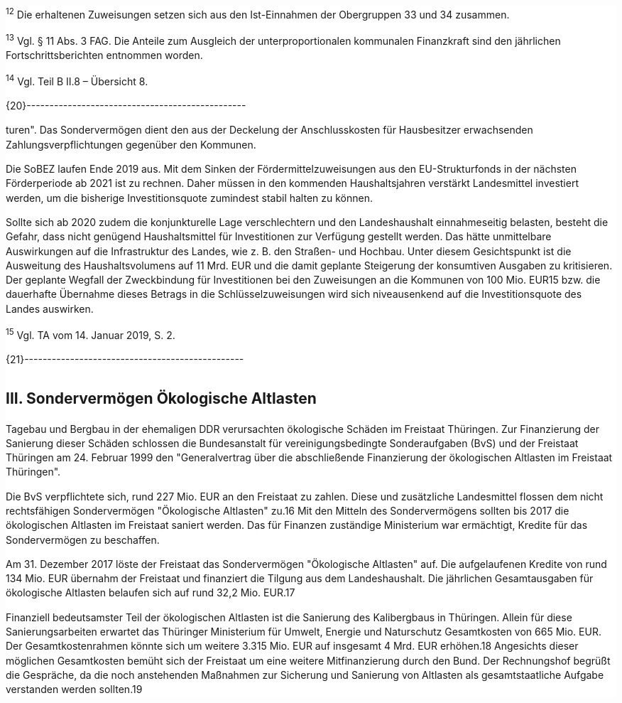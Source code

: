 <sup>12</sup> Die erhaltenen Zuweisungen setzen sich aus den Ist-Einnahmen der Obergruppen 33 und 34 zusammen.

<sup>13</sup> Vgl. § 11 Abs. 3 FAG. Die Anteile zum Ausgleich der unterproportionalen kommunalen Finanzkraft sind den jährlichen Fortschrittsberichten entnommen worden.

<sup>14</sup> Vgl. Teil B II.8 – Übersicht 8.

{20}------------------------------------------------

turen". Das Sondervermögen dient den aus der Deckelung der Anschlusskosten für Hausbesitzer erwachsenden Zahlungsverpflichtungen gegenüber den Kommunen.

Die SoBEZ laufen Ende 2019 aus. Mit dem Sinken der Fördermittelzuweisungen aus den EU-Strukturfonds in der nächsten Förderperiode ab 2021 ist zu rechnen. Daher müssen in den kommenden Haushaltsjahren verstärkt Landesmittel investiert werden, um die bisherige Investitionsquote zumindest stabil halten zu können.

Sollte sich ab 2020 zudem die konjunkturelle Lage verschlechtern und den Landeshaushalt einnahmeseitig belasten, besteht die Gefahr, dass nicht genügend Haushaltsmittel für Investitionen zur Verfügung gestellt werden. Das hätte unmittelbare Auswirkungen auf die Infrastruktur des Landes, wie z. B. den Straßen- und Hochbau. Unter diesem Gesichtspunkt ist die Ausweitung des Haushaltsvolumens auf 11 Mrd. EUR und die damit geplante Steigerung der konsumtiven Ausgaben zu kritisieren. Der geplante Wegfall der Zweckbindung für Investitionen bei den Zuweisungen an die Kommunen von 100 Mio. EUR15 bzw. die dauerhafte Übernahme dieses Betrags in die Schlüsselzuweisungen wird sich niveausenkend auf die Investitionsquote des Landes auswirken.

<sup>15</sup> Vgl. TA vom 14. Januar 2019, S. 2.

{21}------------------------------------------------

## **III. Sondervermögen Ökologische Altlasten**

Tagebau und Bergbau in der ehemaligen DDR verursachten ökologische Schäden im Freistaat Thüringen. Zur Finanzierung der Sanierung dieser Schäden schlossen die Bundesanstalt für vereinigungsbedingte Sonderaufgaben (BvS) und der Freistaat Thüringen am 24. Februar 1999 den "Generalvertrag über die abschließende Finanzierung der ökologischen Altlasten im Freistaat Thüringen".

Die BvS verpflichtete sich, rund 227 Mio. EUR an den Freistaat zu zahlen. Diese und zusätzliche Landesmittel flossen dem nicht rechtsfähigen Sondervermögen "Ökologische Altlasten" zu.16 Mit den Mitteln des Sondervermögens sollten bis 2017 die ökologischen Altlasten im Freistaat saniert werden. Das für Finanzen zuständige Ministerium war ermächtigt, Kredite für das Sondervermögen zu beschaffen.

Am 31. Dezember 2017 löste der Freistaat das Sondervermögen "Ökologische Altlasten" auf. Die aufgelaufenen Kredite von rund 134 Mio. EUR übernahm der Freistaat und finanziert die Tilgung aus dem Landeshaushalt. Die jährlichen Gesamtausgaben für ökologische Altlasten belaufen sich auf rund 32,2 Mio. EUR.17 

Finanziell bedeutsamster Teil der ökologischen Altlasten ist die Sanierung des Kalibergbaus in Thüringen. Allein für diese Sanierungsarbeiten erwartet das Thüringer Ministerium für Umwelt, Energie und Naturschutz Gesamtkosten von 665 Mio. EUR. Der Gesamtkostenrahmen könnte sich um weitere 3.315 Mio. EUR auf insgesamt 4 Mrd. EUR erhöhen.18 Angesichts dieser möglichen Gesamtkosten bemüht sich der Freistaat um eine weitere Mitfinanzierung durch den Bund. Der Rechnungshof begrüßt die Gespräche, da die noch anstehenden Maßnahmen zur Sicherung und Sanierung von Altlasten als gesamtstaatliche Aufgabe verstanden werden sollten.19
